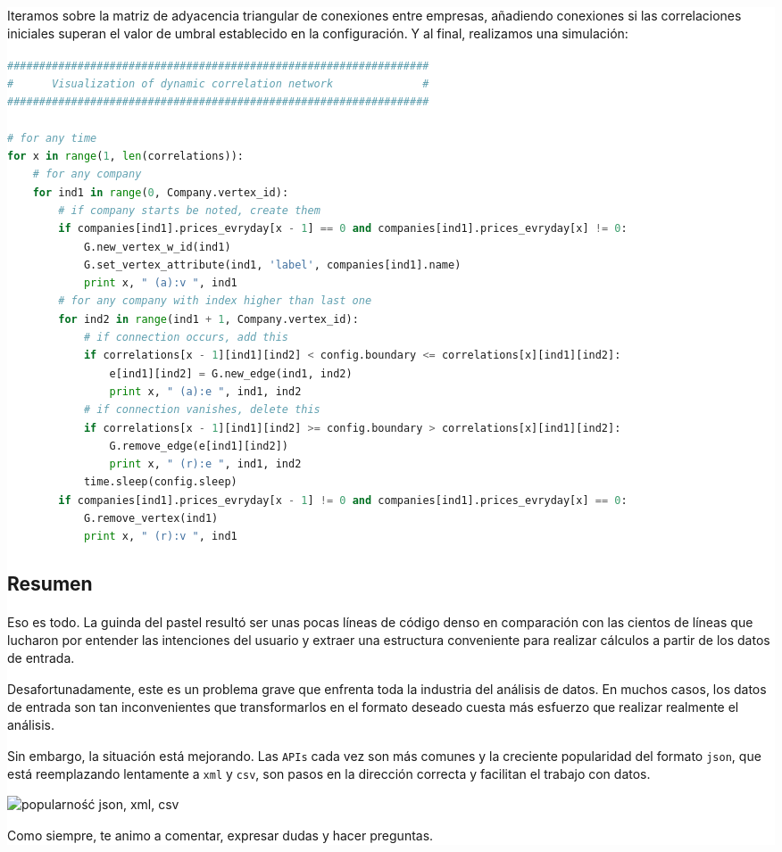 Iteramos sobre la matriz de adyacencia triangular de conexiones entre empresas, añadiendo conexiones si las correlaciones iniciales superan el valor de umbral establecido en la configuración. Y al final, realizamos una simulación:

```py
##################################################################
#      Visualization of dynamic correlation network              #
##################################################################

# for any time
for x in range(1, len(correlations)):
    # for any company
    for ind1 in range(0, Company.vertex_id):
        # if company starts be noted, create them
        if companies[ind1].prices_evryday[x - 1] == 0 and companies[ind1].prices_evryday[x] != 0:
            G.new_vertex_w_id(ind1)
            G.set_vertex_attribute(ind1, 'label', companies[ind1].name)
            print x, " (a):v ", ind1
        # for any company with index higher than last one
        for ind2 in range(ind1 + 1, Company.vertex_id):
            # if connection occurs, add this
            if correlations[x - 1][ind1][ind2] < config.boundary <= correlations[x][ind1][ind2]:
                e[ind1][ind2] = G.new_edge(ind1, ind2)
                print x, " (a):e ", ind1, ind2
            # if connection vanishes, delete this
            if correlations[x - 1][ind1][ind2] >= config.boundary > correlations[x][ind1][ind2]:
                G.remove_edge(e[ind1][ind2])
                print x, " (r):e ", ind1, ind2
            time.sleep(config.sleep)
        if companies[ind1].prices_evryday[x - 1] != 0 and companies[ind1].prices_evryday[x] == 0:
            G.remove_vertex(ind1)
            print x, " (r):v ", ind1

```

## Resumen

Eso es todo. La guinda del pastel resultó ser unas pocas líneas de código denso en comparación con las cientos de líneas que lucharon por entender las intenciones del usuario y extraer una estructura conveniente para realizar cálculos a partir de los datos de entrada.

Desafortunadamente, este es un problema grave que enfrenta toda la industria del análisis de datos. En muchos casos, los datos de entrada son tan inconvenientes que transformarlos en el formato deseado cuesta más esfuerzo que realizar realmente el análisis.

Sin embargo, la situación está mejorando. Las `APIs` cada vez son más comunes y la creciente popularidad del formato `json`, que está reemplazando lentamente a `xml` y `csv`, son pasos en la dirección correcta y facilitan el trabajo con datos.

![popularność json, xml, csv](https://i.imgur.com/OyhoigO.png)

Como siempre, te animo a comentar, expresar dudas y hacer preguntas.
